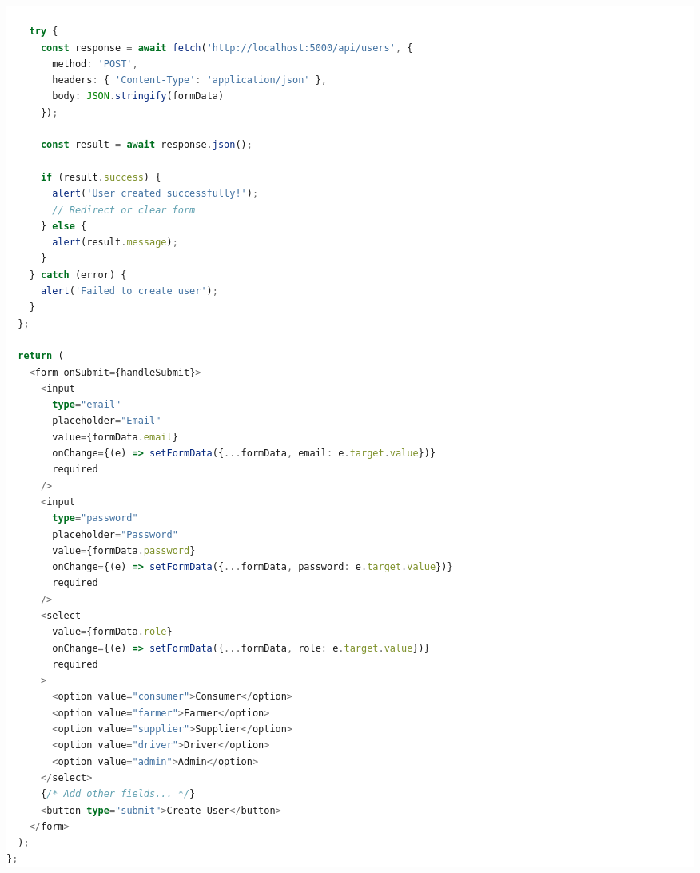 ```typescript
    
    try {
      const response = await fetch('http://localhost:5000/api/users', {
        method: 'POST',
        headers: { 'Content-Type': 'application/json' },
        body: JSON.stringify(formData)
      });

      const result = await response.json();

      if (result.success) {
        alert('User created successfully!');
        // Redirect or clear form
      } else {
        alert(result.message);
      }
    } catch (error) {
      alert('Failed to create user');
    }
  };

  return (
    <form onSubmit={handleSubmit}>
      <input
        type="email"
        placeholder="Email"
        value={formData.email}
        onChange={(e) => setFormData({...formData, email: e.target.value})}
        required
      />
      <input
        type="password"
        placeholder="Password"
        value={formData.password}
        onChange={(e) => setFormData({...formData, password: e.target.value})}
        required
      />
      <select
        value={formData.role}
        onChange={(e) => setFormData({...formData, role: e.target.value})}
        required
      >
        <option value="consumer">Consumer</option>
        <option value="farmer">Farmer</option>
        <option value="supplier">Supplier</option>
        <option value="driver">Driver</option>
        <option value="admin">Admin</option>
      </select>
      {/* Add other fields... */}
      <button type="submit">Create User</button>
    </form>
  );
};
```
